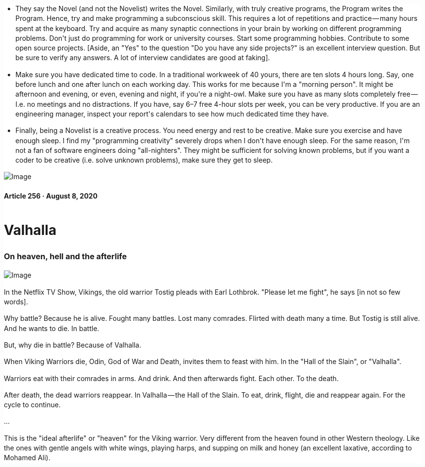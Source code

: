 * They say the Novel (and not the Novelist) writes the Novel. Similarly, with truly creative programs, the Program writes the Program. Hence, try and make programming a subconscious skill. This requires a lot of repetitions and practice — many hours spent at the keyboard. Try and acquire as many synaptic connections in your brain by working on different programming problems. Don't just do programming for work or university courses. Start some programming hobbies. Contribute to some open source projects. [Aside, an "Yes" to the question "Do you have any side projects?" is an excellent interview question. But be sure to verify any answers. A lot of interview candidates are good at faking].

* Make sure you have dedicated time to code. In a traditional workweek of 40 yours, there are ten slots 4 hours long. Say, one before lunch and one after lunch on each working day. This works for me because I'm a "morning person". It might be afternoon and evening, or even, evening and night, if you're a night-owl. Make sure you have as many slots completely free — I.e. no meetings and no distractions. If you have, say 6–7 free 4-hour slots per week, you can be very productive. If you are an engineering manager, inspect your report's calendars to see how much dedicated time they have.

* Finally, being a Novelist is a creative process. You need energy and rest to be creative. Make sure you exercise and have enough sleep. I find my "programming creativity" severely drops when I don't have enough sleep. For the same reason, I'm not a fan of software engineers doing "all-nighters". They might be sufficient for solving known problems, but if you want a coder to be creative (i.e. solve unknown problems), make sure they get to sleep.

![Image](https://cdn-images-1.medium.com/max/800/1*0OVoliTL5CU3rZ16INvPnA.jpeg)

#### Article 256 · August 8, 2020

# Valhalla

### On heaven, hell and the afterlife

![Image](https://cdn-images-1.medium.com/max/800/1*HB4Fu996pEg3BorlG1_zuw.jpeg)

In the Netflix TV Show, Vikings, the old warrior Tostig pleads with Earl Lothbrok. "Please let me fight", he says [in not so few words].

Why battle? Because he is alive. Fought many battles. Lost many comrades. Flirted with death many a time. But Tostig is still alive. And he wants to die. In battle.

But, why die in battle? Because of Valhalla.

When Viking Warriors die, Odin, God of War and Death, invites them to feast with him. In the "Hall of the Slain", or "Valhalla".

Warriors eat with their comrades in arms. And drink. And then afterwards fight. Each other. To the death.

After death, the dead warriors reappear. In Valhalla — the Hall of the Slain. To eat, drink, flight, die and reappear again. For the cycle to continue.

...

This is the "ideal afterlife" or "heaven" for the Viking warrior. Very different from the heaven found in other Western theology. Like the ones with gentle angels with white wings, playing harps, and supping on milk and honey (an excellent laxative, according to Mohamed Ali).
